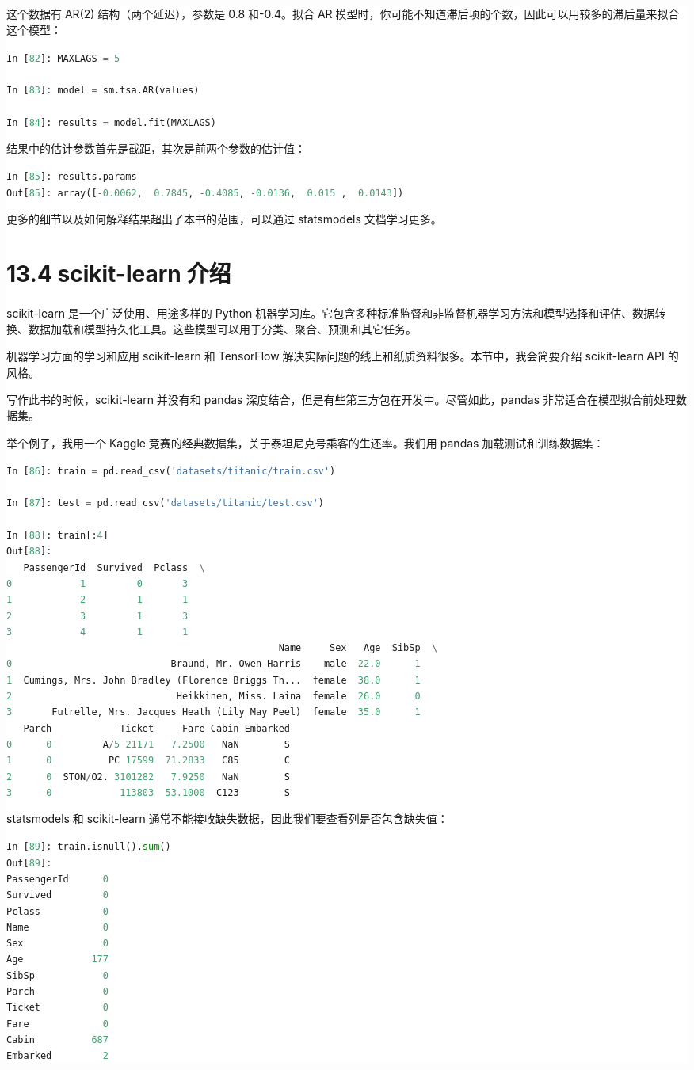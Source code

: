 这个数据有 AR(2) 结构（两个延迟），参数是 0.8 和-0.4。拟合 AR 模型时，你可能不知道滞后项的个数，因此可以用较多的滞后量来拟合这个模型：
```python
In [82]: MAXLAGS = 5

In [83]: model = sm.tsa.AR(values)

In [84]: results = model.fit(MAXLAGS)
```

结果中的估计参数首先是截距，其次是前两个参数的估计值：
```python
In [85]: results.params
Out[85]: array([-0.0062,  0.7845, -0.4085, -0.0136,  0.015 ,  0.0143])
```

更多的细节以及如何解释结果超出了本书的范围，可以通过 statsmodels 文档学习更多。

# 13.4 scikit-learn 介绍

scikit-learn 是一个广泛使用、用途多样的 Python 机器学习库。它包含多种标准监督和非监督机器学习方法和模型选择和评估、数据转换、数据加载和模型持久化工具。这些模型可以用于分类、聚合、预测和其它任务。

机器学习方面的学习和应用 scikit-learn 和 TensorFlow 解决实际问题的线上和纸质资料很多。本节中，我会简要介绍 scikit-learn API 的风格。

写作此书的时候，scikit-learn 并没有和 pandas 深度结合，但是有些第三方包在开发中。尽管如此，pandas 非常适合在模型拟合前处理数据集。

举个例子，我用一个 Kaggle 竞赛的经典数据集，关于泰坦尼克号乘客的生还率。我们用 pandas 加载测试和训练数据集：
```python
In [86]: train = pd.read_csv('datasets/titanic/train.csv')

In [87]: test = pd.read_csv('datasets/titanic/test.csv')

In [88]: train[:4]
Out[88]: 
   PassengerId  Survived  Pclass  \
0            1         0       3   
1            2         1       1   
2            3         1       3   
3            4         1       1   
                                                Name     Sex   Age  SibSp  \
0                            Braund, Mr. Owen Harris    male  22.0      1   
1  Cumings, Mrs. John Bradley (Florence Briggs Th...  female  38.0      1   
2                             Heikkinen, Miss. Laina  female  26.0      0   
3       Futrelle, Mrs. Jacques Heath (Lily May Peel)  female  35.0      1   
   Parch            Ticket     Fare Cabin Embarked  
0      0         A/5 21171   7.2500   NaN        S  
1      0          PC 17599  71.2833   C85        C  
2      0  STON/O2. 3101282   7.9250   NaN        S  
3      0            113803  53.1000  C123        S
```

statsmodels 和 scikit-learn 通常不能接收缺失数据，因此我们要查看列是否包含缺失值：
```python
In [89]: train.isnull().sum()
Out[89]: 
PassengerId      0
Survived         0
Pclass           0
Name             0
Sex              0
Age            177
SibSp            0
Parch            0
Ticket           0
Fare             0
Cabin          687
Embarked         2
```